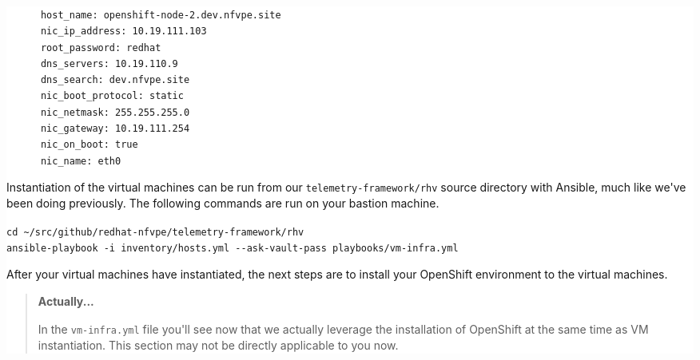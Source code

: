           host_name: openshift-node-2.dev.nfvpe.site
          nic_ip_address: 10.19.111.103
          root_password: redhat
          dns_servers: 10.19.110.9
          dns_search: dev.nfvpe.site
          nic_boot_protocol: static
          nic_netmask: 255.255.255.0
          nic_gateway: 10.19.111.254
          nic_on_boot: true
          nic_name: eth0

Instantiation of the virtual machines can be run from our `telemetry-framework/rhv`
source directory with Ansible, much like we've been doing previously. The following
commands are run on your bastion machine.

    cd ~/src/github/redhat-nfvpe/telemetry-framework/rhv
    ansible-playbook -i inventory/hosts.yml --ask-vault-pass playbooks/vm-infra.yml

After your virtual machines have instantiated, the next steps are to install your
OpenShift environment to the virtual machines.

> **Actually...**
>
> In the `vm-infra.yml` file you'll see now that we actually leverage the installation
> of OpenShift at the same time as VM instantiation. This section may not be directly
> applicable to you now.

